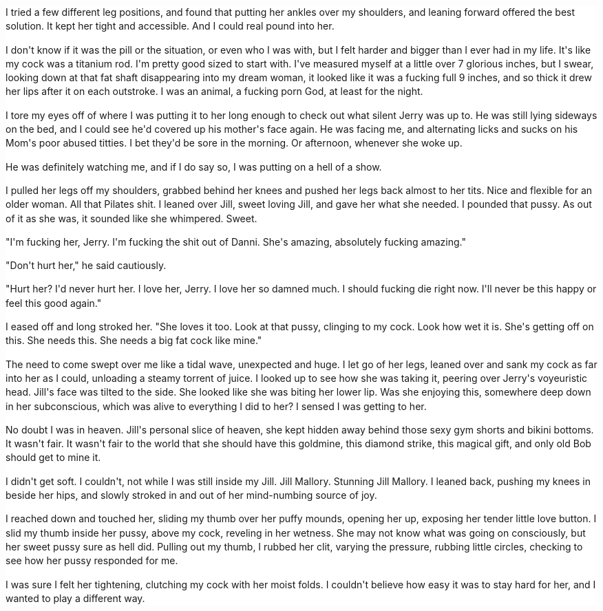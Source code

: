 I tried a few different leg positions, and found that putting her ankles over my shoulders, and leaning forward offered the best solution. It kept her tight and accessible. And I could real pound into her. 

I don't know if it was the pill or the situation, or even who I was with, but I felt harder and bigger than I ever had in my life. It's like my cock was a titanium rod. I'm pretty good sized to start with. I've measured myself at a little over 7 glorious inches, but I swear, looking down at that fat shaft disappearing into my dream woman, it looked like it was a fucking full 9 inches, and so thick it drew her lips after it on each outstroke. I was an animal, a fucking porn God, at least for the night. 

I tore my eyes off of where I was putting it to her long enough to check out what silent Jerry was up to. He was still lying sideways on the bed, and I could see he'd covered up his mother's face again. He was facing me, and alternating licks and sucks on his Mom's poor abused titties. I bet they'd be sore in the morning. Or afternoon, whenever she woke up. 

He was definitely watching me, and if I do say so, I was putting on a hell of a show. 

I pulled her legs off my shoulders, grabbed behind her knees and pushed her legs back almost to her tits. Nice and flexible for an older woman. All that Pilates shit. I leaned over Jill, sweet loving Jill, and gave her what she needed. I pounded that pussy. As out of it as she was, it sounded like she whimpered. Sweet. 

"I'm fucking her, Jerry. I'm fucking the shit out of Danni. She's amazing, absolutely fucking amazing." 

"Don't hurt her," he said cautiously. 

"Hurt her? I'd never hurt her. I love her, Jerry. I love her so damned much. I should fucking die right now. I'll never be this happy or feel this good again." 

I eased off and long stroked her. "She loves it too. Look at that pussy, clinging to my cock. Look how wet it is. She's getting off on this. She needs this. She needs a big fat cock like mine." 

The need to come swept over me like a tidal wave, unexpected and huge. I let go of her legs, leaned over and sank my cock as far into her as I could, unloading a steamy torrent of juice. I looked up to see how she was taking it, peering over Jerry's voyeuristic head. Jill's face was tilted to the side. She looked like she was biting her lower lip. Was she enjoying this, somewhere deep down in her subconscious, which was alive to everything I did to her? I sensed I was getting to her. 

No doubt I was in heaven. Jill's personal slice of heaven, she kept hidden away behind those sexy gym shorts and bikini bottoms. It wasn't fair. It wasn't fair to the world that she should have this goldmine, this diamond strike, this magical gift, and only old Bob should get to mine it. 

I didn't get soft. I couldn't, not while I was still inside my Jill. Jill Mallory. Stunning Jill Mallory. I leaned back, pushing my knees in beside her hips, and slowly stroked in and out of her mind-numbing source of joy. 

I reached down and touched her, sliding my thumb over her puffy mounds, opening her up, exposing her tender little love button. I slid my thumb inside her pussy, above my cock, reveling in her wetness. She may not know what was going on consciously, but her sweet pussy sure as hell did. Pulling out my thumb, I rubbed her clit, varying the pressure, rubbing little circles, checking to see how her pussy responded for me. 

I was sure I felt her tightening, clutching my cock with her moist folds. I couldn't believe how easy it was to stay hard for her, and I wanted to play a different way.  
